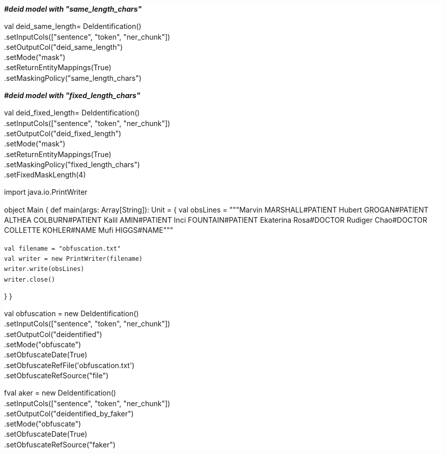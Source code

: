 ***#deid model with "same_length_chars"***

val deid_same_length= DeIdentification()\
    .setInputCols(["sentence", "token", "ner_chunk"])\
    .setOutputCol("deid_same_length")\
    .setMode("mask")\
    .setReturnEntityMappings(True)\
    .setMaskingPolicy("same_length_chars")

***#deid model with "fixed_length_chars"***

val deid_fixed_length= DeIdentification()\
    .setInputCols(["sentence", "token", "ner_chunk"])\
    .setOutputCol("deid_fixed_length")\
    .setMode("mask")\
    .setReturnEntityMappings(True)\
    .setMaskingPolicy("fixed_length_chars")\
    .setFixedMaskLength(4)


import java.io.PrintWriter

object Main {
  def main(args: Array[String]): Unit = {
    val obsLines = """Marvin MARSHALL#PATIENT
Hubert GROGAN#PATIENT
ALTHEA COLBURN#PATIENT
Kalil AMIN#PATIENT
Inci FOUNTAIN#PATIENT
Ekaterina Rosa#DOCTOR
Rudiger Chao#DOCTOR
COLLETTE KOHLER#NAME
Mufi HIGGS#NAME"""

    val filename = "obfuscation.txt"
    val writer = new PrintWriter(filename)
    writer.write(obsLines)
    writer.close()
  }
}


val obfuscation = new DeIdentification()\
    .setInputCols(["sentence", "token", "ner_chunk"]) \
    .setOutputCol("deidentified") \
    .setMode("obfuscate")\
    .setObfuscateDate(True)\
    .setObfuscateRefFile('obfuscation.txt')\
    .setObfuscateRefSource("file")



fval aker = new DeIdentification()\
    .setInputCols(["sentence", "token", "ner_chunk"]) \
    .setOutputCol("deidentified_by_faker") \
    .setMode("obfuscate")\
    .setObfuscateDate(True)\
    .setObfuscateRefSource("faker")
